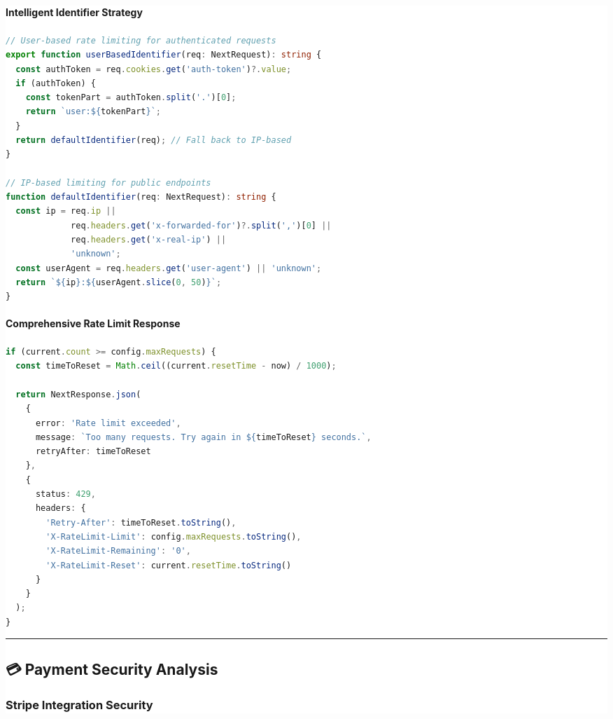 #### **Intelligent Identifier Strategy**
```typescript
// User-based rate limiting for authenticated requests
export function userBasedIdentifier(req: NextRequest): string {
  const authToken = req.cookies.get('auth-token')?.value;
  if (authToken) {
    const tokenPart = authToken.split('.')[0];
    return `user:${tokenPart}`;
  }
  return defaultIdentifier(req); // Fall back to IP-based
}

// IP-based limiting for public endpoints
function defaultIdentifier(req: NextRequest): string {
  const ip = req.ip ||
             req.headers.get('x-forwarded-for')?.split(',')[0] ||
             req.headers.get('x-real-ip') ||
             'unknown';
  const userAgent = req.headers.get('user-agent') || 'unknown';
  return `${ip}:${userAgent.slice(0, 50)}`;
}
```

#### **Comprehensive Rate Limit Response**
```typescript
if (current.count >= config.maxRequests) {
  const timeToReset = Math.ceil((current.resetTime - now) / 1000);

  return NextResponse.json(
    {
      error: 'Rate limit exceeded',
      message: `Too many requests. Try again in ${timeToReset} seconds.`,
      retryAfter: timeToReset
    },
    {
      status: 429,
      headers: {
        'Retry-After': timeToReset.toString(),
        'X-RateLimit-Limit': config.maxRequests.toString(),
        'X-RateLimit-Remaining': '0',
        'X-RateLimit-Reset': current.resetTime.toString()
      }
    }
  );
}
```

---

## 💳 Payment Security Analysis

### Stripe Integration Security
